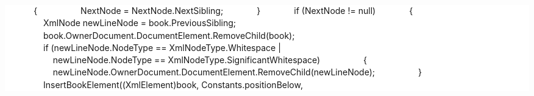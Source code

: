&nbsp;&nbsp;&nbsp;&nbsp;&nbsp;&nbsp;&nbsp;&nbsp;&nbsp;&nbsp;&nbsp;&nbsp;{&nbsp;
&nbsp;&nbsp;&nbsp;&nbsp;&nbsp;&nbsp;&nbsp;&nbsp;&nbsp;&nbsp;&nbsp;&nbsp;&nbsp;&nbsp;&nbsp;&nbsp;NextNode&nbsp;=&nbsp;NextNode.NextSibling;&nbsp;
&nbsp;&nbsp;&nbsp;&nbsp;&nbsp;&nbsp;&nbsp;&nbsp;&nbsp;&nbsp;&nbsp;&nbsp;}&nbsp;
&nbsp;&nbsp;&nbsp;&nbsp;&nbsp;&nbsp;&nbsp;&nbsp;&nbsp;&nbsp;&nbsp;&nbsp;<span class="cs__keyword">if</span>&nbsp;(NextNode&nbsp;!=&nbsp;<span class="cs__keyword">null</span>)&nbsp;
&nbsp;&nbsp;&nbsp;&nbsp;&nbsp;&nbsp;&nbsp;&nbsp;&nbsp;&nbsp;&nbsp;&nbsp;{&nbsp;
&nbsp;&nbsp;&nbsp;&nbsp;&nbsp;&nbsp;&nbsp;&nbsp;&nbsp;&nbsp;&nbsp;&nbsp;&nbsp;&nbsp;&nbsp;&nbsp;XmlNode&nbsp;newLineNode&nbsp;=&nbsp;book.PreviousSibling;&nbsp;
&nbsp;&nbsp;&nbsp;&nbsp;&nbsp;&nbsp;&nbsp;&nbsp;&nbsp;&nbsp;&nbsp;&nbsp;&nbsp;&nbsp;&nbsp;&nbsp;book.OwnerDocument.DocumentElement.RemoveChild(book);&nbsp;
&nbsp;&nbsp;&nbsp;&nbsp;&nbsp;&nbsp;&nbsp;&nbsp;&nbsp;&nbsp;&nbsp;&nbsp;&nbsp;&nbsp;&nbsp;&nbsp;<span class="cs__keyword">if</span>&nbsp;(newLineNode.NodeType&nbsp;==&nbsp;XmlNodeType.Whitespace&nbsp;|&nbsp;
&nbsp;&nbsp;&nbsp;&nbsp;&nbsp;&nbsp;&nbsp;&nbsp;&nbsp;&nbsp;&nbsp;&nbsp;&nbsp;&nbsp;&nbsp;&nbsp;&nbsp;&nbsp;&nbsp;&nbsp;newLineNode.NodeType&nbsp;==&nbsp;XmlNodeType.SignificantWhitespace)&nbsp;
&nbsp;&nbsp;&nbsp;&nbsp;&nbsp;&nbsp;&nbsp;&nbsp;&nbsp;&nbsp;&nbsp;&nbsp;&nbsp;&nbsp;&nbsp;&nbsp;{&nbsp;
&nbsp;&nbsp;&nbsp;&nbsp;&nbsp;&nbsp;&nbsp;&nbsp;&nbsp;&nbsp;&nbsp;&nbsp;&nbsp;&nbsp;&nbsp;&nbsp;&nbsp;&nbsp;&nbsp;&nbsp;newLineNode.OwnerDocument.DocumentElement.RemoveChild(newLineNode);&nbsp;
&nbsp;&nbsp;&nbsp;&nbsp;&nbsp;&nbsp;&nbsp;&nbsp;&nbsp;&nbsp;&nbsp;&nbsp;&nbsp;&nbsp;&nbsp;&nbsp;}&nbsp;
&nbsp;
&nbsp;&nbsp;&nbsp;&nbsp;&nbsp;&nbsp;&nbsp;&nbsp;&nbsp;&nbsp;&nbsp;&nbsp;&nbsp;&nbsp;&nbsp;&nbsp;InsertBookElement((XmlElement)book,&nbsp;Constants.positionBelow,&nbsp;&nbsp;
